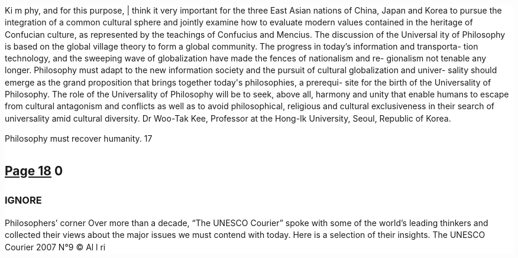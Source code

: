 Ki
m 
phy, and for this purpose, | think 
it very important for the three East 
Asian nations of China, Japan and 
Korea to pursue the integration of a 
common cultural sphere and jointly 
examine how to evaluate modern 
values contained in the heritage of 
Confucian culture, as represented 
by the teachings of Confucius and 
Mencius. 
The discussion of the Universal 
ity of Philosophy is based on the 
global village theory to form a 
global community. The progress in 
today’s information and transporta- 
tion technology, and the sweeping 
wave of globalization have made 
the fences of nationalism and re- 
gionalism not tenable any longer. 
Philosophy must adapt to the new 
information society and the pursuit 
of cultural globalization and univer- 
sality should emerge as the grand 
proposition that brings together 
today's philosophies, a prerequi- 
site for the birth of the Universality 
of Philosophy. 
The role of the Universality of 
Philosophy will be to seek, above 
all, harmony and unity that enable 
humans to escape from cultural 
antagonism and conflicts as well 
as to avoid philosophical, religious 
and cultural exclusiveness in their 
search of universality amid cultural 
diversity. 
Dr Woo-Tak Kee, 
Professor at the Hong-Ik University, 
Seoul, Republic of Korea. 
  
Philosophy must recover humanity. 
17

## [Page 18](192178eng.pdf#page=18) 0

### IGNORE

Philosophers’ corner 
Over more than a decade, 
“The UNESCO Courier” 
spoke with some 
of the world’s leading 
thinkers and collected 
their views about the major 
issues we must contend 
with today. Here is 
a selection of their insights. 
The UNESCO Courier 2007 N°9 
© 
Al
l 
ri